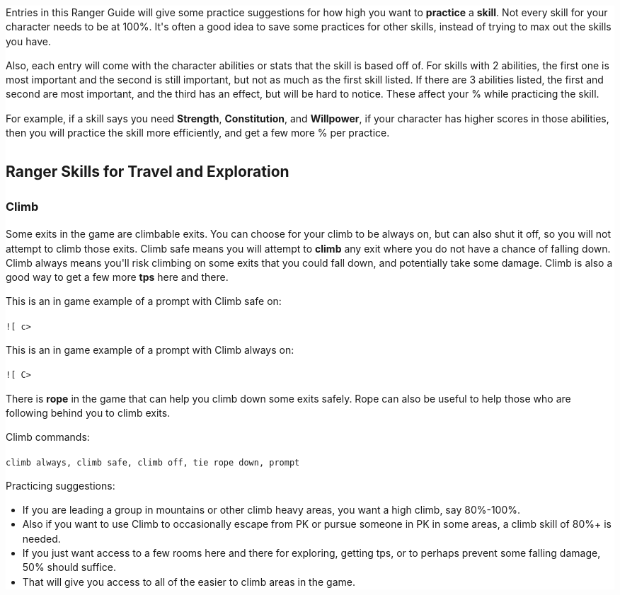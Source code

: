 Entries in this Ranger Guide will give some practice suggestions for how
high you want to **practice** a **skill**. Not every skill for your
character needs to be at 100%. It's often a good idea to save some
practices for other skills, instead of trying to max out the skills you
have.

Also, each entry will come with the character abilities or stats that
the skill is based off of. For skills with 2 abilities, the first one is
most important and the second is still important, but not as much as the
first skill listed. If there are 3 abilities listed, the first and
second are most important, and the third has an effect, but will be hard
to notice. These affect your % while practicing the skill.

For example, if a skill says you need **Strength**, **Constitution**,
and **Willpower**, if your character has higher scores in those
abilities, then you will practice the skill more efficiently, and get a
few more % per practice.

## **Ranger Skills for Travel and Exploration**

### **Climb**

Some exits in the game are climbable exits. You can choose for your
climb to be always on, but can also shut it off, so you will not attempt
to climb those exits. Climb safe means you will attempt to **climb** any
exit where you do not have a chance of falling down. Climb always means
you'll risk climbing on some exits that you could fall down, and
potentially take some damage. Climb is also a good way to get a few more
**tps** here and there.

This is an in game example of a prompt with Climb safe on:

`![ c>`

This is an in game example of a prompt with Climb always on:

`![ C>`

There is **rope** in the game that can help you climb down some exits
safely. Rope can also be useful to help those who are following behind
you to climb exits.

Climb commands:

`climb always, climb safe, climb off, tie rope down, prompt`

Practicing suggestions:

- If you are leading a group in mountains or other climb heavy areas,
  you want a high climb, say 80%-100%.
- Also if you want to use Climb to occasionally escape from PK or pursue
  someone in PK in some areas, a climb skill of 80%+ is needed.
- If you just want access to a few rooms here and there for exploring,
  getting tps, or to perhaps prevent some falling damage, 50% should
  suffice.
- That will give you access to all of the easier to climb areas in the
  game.
